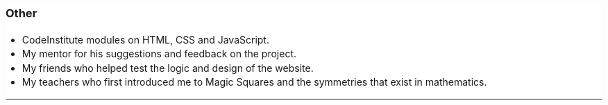 ### Other

- CodeInstitute modules on HTML, CSS and JavaScript.
- My mentor for his suggestions and feedback on the project.
- My friends who helped test the logic and design of the website.
- My teachers who first introduced me to Magic Squares and the symmetries that exist in mathematics.

- - - 